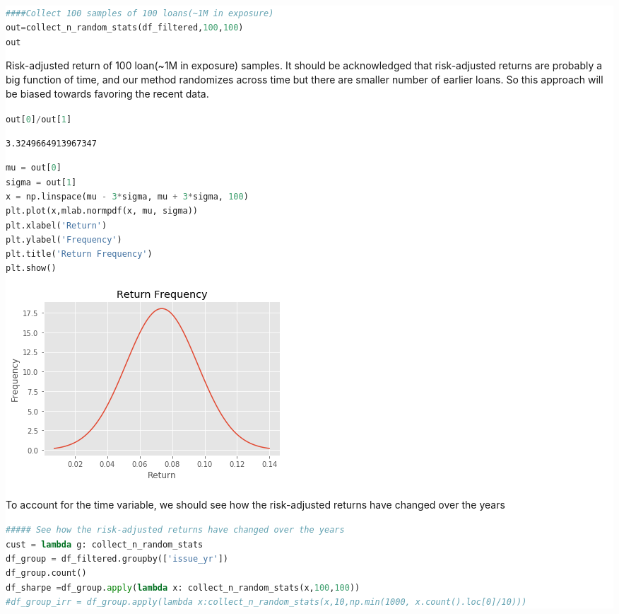 
```python
####Collect 100 samples of 100 loans(~1M in exposure)
out=collect_n_random_stats(df_filtered,100,100)
out
```

Risk-adjusted return of 100 loan(~1M in exposure) samples.
It should be acknowledged that risk-adjusted returns are probably a big function of time,
and our method randomizes across time but there are smaller number of earlier loans. So this approach will be biased towards favoring the recent data.


```python
out[0]/out[1]
```




    3.3249664913967347




```python
mu = out[0]
sigma = out[1]
x = np.linspace(mu - 3*sigma, mu + 3*sigma, 100)
plt.plot(x,mlab.normpdf(x, mu, sigma))
plt.xlabel('Return')
plt.ylabel('Frequency')
plt.title('Return Frequency')
plt.show()
```


![png](output_51_0.png)


To account for the time variable, we should see how the risk-adjusted returns have changed over the years


```python
##### See how the risk-adjusted returns have changed over the years
cust = lambda g: collect_n_random_stats
df_group = df_filtered.groupby(['issue_yr'])
df_group.count()
df_sharpe =df_group.apply(lambda x: collect_n_random_stats(x,100,100))
#df_group_irr = df_group.apply(lambda x:collect_n_random_stats(x,10,np.min(1000, x.count().loc[0]/10)))
```
